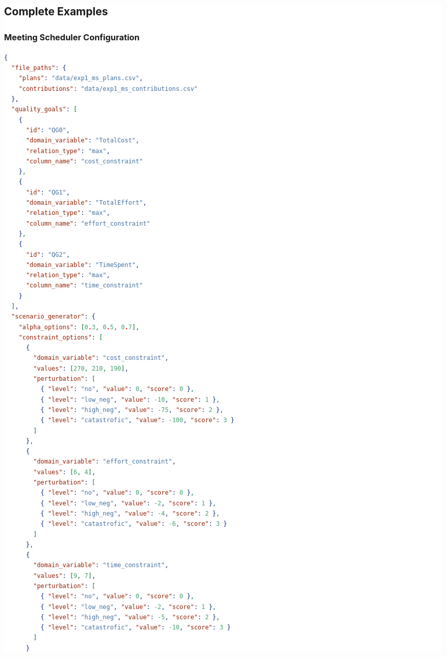 ## Complete Examples

### Meeting Scheduler Configuration

```json
{
  "file_paths": {
    "plans": "data/exp1_ms_plans.csv",
    "contributions": "data/exp1_ms_contributions.csv"
  },
  "quality_goals": [
    {
      "id": "QG0",
      "domain_variable": "TotalCost",
      "relation_type": "max",
      "column_name": "cost_constraint"
    },
    {
      "id": "QG1",
      "domain_variable": "TotalEffort",
      "relation_type": "max",
      "column_name": "effort_constraint"
    },
    {
      "id": "QG2",
      "domain_variable": "TimeSpent",
      "relation_type": "max",
      "column_name": "time_constraint"
    }
  ],
  "scenario_generator": {
    "alpha_options": [0.3, 0.5, 0.7],
    "constraint_options": [
      {
        "domain_variable": "cost_constraint",
        "values": [270, 210, 190],
        "perturbation": [
          { "level": "no", "value": 0, "score": 0 },
          { "level": "low_neg", "value": -10, "score": 1 },
          { "level": "high_neg", "value": -75, "score": 2 },
          { "level": "catastrofic", "value": -100, "score": 3 }
        ]
      },
      {
        "domain_variable": "effort_constraint",
        "values": [6, 4],
        "perturbation": [
          { "level": "no", "value": 0, "score": 0 },
          { "level": "low_neg", "value": -2, "score": 1 },
          { "level": "high_neg", "value": -4, "score": 2 },
          { "level": "catastrofic", "value": -6, "score": 3 }
        ]
      },
      {
        "domain_variable": "time_constraint",
        "values": [9, 7],
        "perturbation": [
          { "level": "no", "value": 0, "score": 0 },
          { "level": "low_neg", "value": -2, "score": 1 },
          { "level": "high_neg", "value": -5, "score": 2 },
          { "level": "catastrofic", "value": -10, "score": 3 }
        ]
      }
```